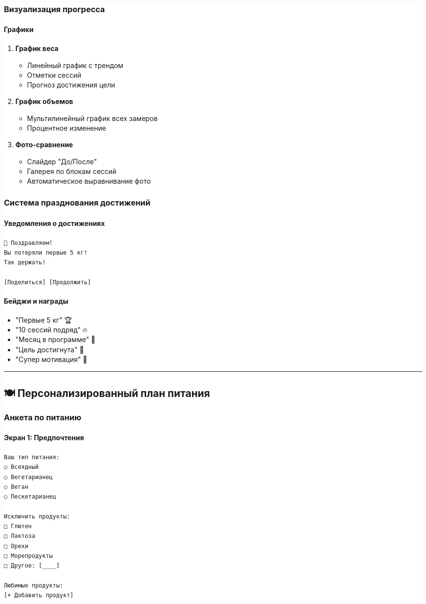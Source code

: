 ### Визуализация прогресса

#### Графики
1. **График веса**
   - Линейный график с трендом
   - Отметки сессий
   - Прогноз достижения цели

2. **График объемов**
   - Мультилинейный график всех замеров
   - Процентное изменение

3. **Фото-сравнение**
   - Слайдер "До/После"
   - Галерея по блокам сессий
   - Автоматическое выравнивание фото

### Система празднования достижений

#### Уведомления о достижениях
```
🎉 Поздравляем!
Вы потеряли первые 5 кг!
Так держать!

[Поделиться] [Продолжить]
```

#### Бейджи и награды
- "Первые 5 кг" 🏆
- "10 сессий подряд" 🔥
- "Месяц в программе" 📅
- "Цель достигнута" 🎯
- "Супер мотивация" 💪

---

## 🍽 Персонализированный план питания

### Анкета по питанию

#### Экран 1: Предпочтения
```
Ваш тип питания:
○ Всеядный
○ Вегетарианец
○ Веган
○ Пескетарианец

Исключить продукты:
□ Глютен
□ Лактоза
□ Орехи
□ Морепродукты
□ Другое: [____]

Любимые продукты:
[+ Добавить продукт]
```
